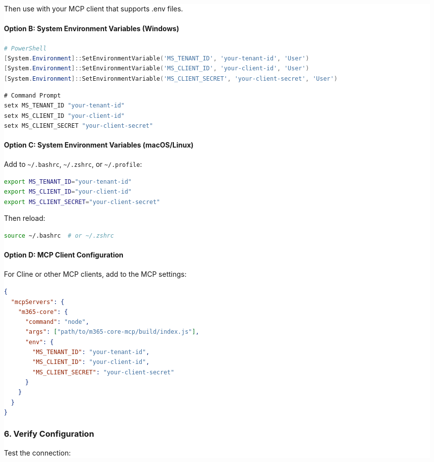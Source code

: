Then use with your MCP client that supports .env files.

#### Option B: System Environment Variables (Windows)

```powershell
# PowerShell
[System.Environment]::SetEnvironmentVariable('MS_TENANT_ID', 'your-tenant-id', 'User')
[System.Environment]::SetEnvironmentVariable('MS_CLIENT_ID', 'your-client-id', 'User')
[System.Environment]::SetEnvironmentVariable('MS_CLIENT_SECRET', 'your-client-secret', 'User')
```

```cmd
# Command Prompt
setx MS_TENANT_ID "your-tenant-id"
setx MS_CLIENT_ID "your-client-id"
setx MS_CLIENT_SECRET "your-client-secret"
```

#### Option C: System Environment Variables (macOS/Linux)

Add to `~/.bashrc`, `~/.zshrc`, or `~/.profile`:

```bash
export MS_TENANT_ID="your-tenant-id"
export MS_CLIENT_ID="your-client-id"
export MS_CLIENT_SECRET="your-client-secret"
```

Then reload:
```bash
source ~/.bashrc  # or ~/.zshrc
```

#### Option D: MCP Client Configuration

For Cline or other MCP clients, add to the MCP settings:

```json
{
  "mcpServers": {
    "m365-core": {
      "command": "node",
      "args": ["path/to/m365-core-mcp/build/index.js"],
      "env": {
        "MS_TENANT_ID": "your-tenant-id",
        "MS_CLIENT_ID": "your-client-id",
        "MS_CLIENT_SECRET": "your-client-secret"
      }
    }
  }
}
```

### 6. Verify Configuration

Test the connection:

